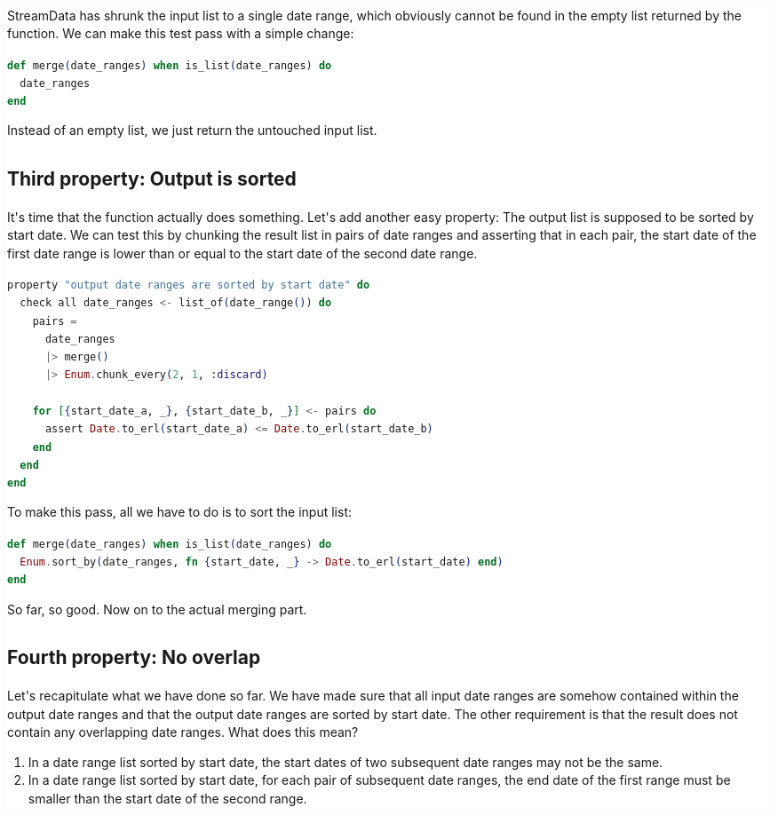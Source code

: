 StreamData has shrunk the input list to a single date range, which obviously cannot be found in the empty list returned by the function. We can make this test pass with a simple change:

```elixir
def merge(date_ranges) when is_list(date_ranges) do
  date_ranges
end
```

Instead of an empty list, we just return the untouched input list.

## Third property: Output is sorted

It's time that the function actually does something. Let's add another easy property: The output list is supposed to be sorted by start date. We can test this by chunking the result list in pairs of date ranges and asserting that in each pair, the start date of the first date range is lower than or equal to the start date of the second date range.

```elixir
property "output date ranges are sorted by start date" do
  check all date_ranges <- list_of(date_range()) do
    pairs =
      date_ranges
      |> merge()
      |> Enum.chunk_every(2, 1, :discard)

    for [{start_date_a, _}, {start_date_b, _}] <- pairs do
      assert Date.to_erl(start_date_a) <= Date.to_erl(start_date_b)
    end
  end
end
```

To make this pass, all we have to do is to sort the input list:

```elixir
def merge(date_ranges) when is_list(date_ranges) do
  Enum.sort_by(date_ranges, fn {start_date, _} -> Date.to_erl(start_date) end)
end
```

So far, so good. Now on to the actual merging part.

## Fourth property: No overlap

Let's recapitulate what we have done so far. We have made sure that all input date ranges are somehow contained within the output date ranges and that the output date ranges are sorted by start date. The other requirement is that the result does not contain any overlapping date ranges. What does this mean?

1. In a date range list sorted by start date, the start dates of two subsequent date ranges may not be the same.
2. In a date range list sorted by start date, for each pair of subsequent date ranges, the end date of the first range must be smaller than the start date of the second range.
